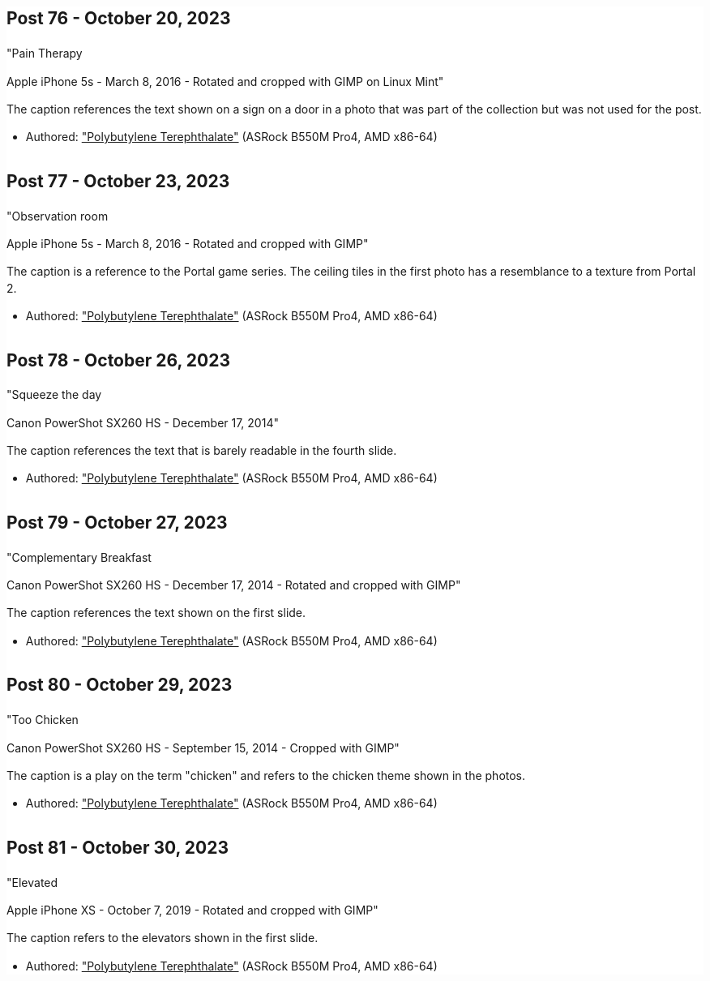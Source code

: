 ## Post 76 - October 20, 2023
"Pain Therapy

Apple iPhone 5s - March 8, 2016 - Rotated and cropped with GIMP on Linux Mint"

The caption references the text shown on a sign on a door in a photo that was part of the collection but was not used for the post.

- Authored: ["Polybutylene Terephthalate"](../pc_pbt/) (ASRock B550M Pro4, AMD x86-64)

## Post 77 - October 23, 2023
"Observation room

Apple iPhone 5s - March 8, 2016 - Rotated and cropped with GIMP"

The caption is a reference to the Portal game series. The ceiling tiles in the first photo has a resemblance to a texture from Portal 2.

- Authored: ["Polybutylene Terephthalate"](../pc_pbt/) (ASRock B550M Pro4, AMD x86-64)

## Post 78 - October 26, 2023
"Squeeze the day

Canon PowerShot SX260 HS - December 17, 2014"

The caption references the text that is barely readable in the fourth slide.

- Authored: ["Polybutylene Terephthalate"](../pc_pbt/) (ASRock B550M Pro4, AMD x86-64)

## Post 79 - October 27, 2023
"Complementary Breakfast

Canon PowerShot SX260 HS - December 17, 2014 - Rotated and cropped with GIMP"

The caption references the text shown on the first slide. 

- Authored: ["Polybutylene Terephthalate"](../pc_pbt/) (ASRock B550M Pro4, AMD x86-64)

## Post 80 - October 29, 2023
"Too Chicken

Canon PowerShot SX260 HS - September 15, 2014 - Cropped with GIMP"

The caption is a play on the term "chicken" and refers to the chicken theme shown in the photos.

- Authored: ["Polybutylene Terephthalate"](../pc_pbt/) (ASRock B550M Pro4, AMD x86-64)

## Post 81 - October 30, 2023
"Elevated

Apple iPhone XS - October 7, 2019 - Rotated and cropped with GIMP"

The caption refers to the elevators shown in the first slide.

- Authored: ["Polybutylene Terephthalate"](../pc_pbt/) (ASRock B550M Pro4, AMD x86-64)
